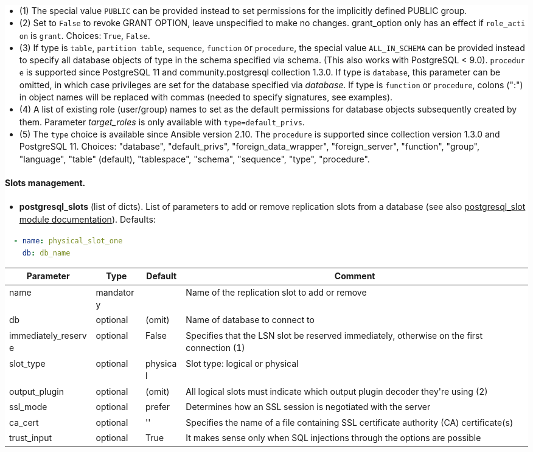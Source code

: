 * (1) The special value `PUBLIC` can be provided instead to set permissions for the implicitly defined PUBLIC group.
* (2) Set to `False` to revoke GRANT OPTION, leave unspecified to make no changes. grant_option only has an effect if 
`role_action` is `grant`. Choices: `True`, `False`.
* (3) If type is `table`, `partition table`, `sequence`, `function` or `procedure`, the special value `ALL_IN_SCHEMA`
can be provided instead to specify all database objects of type in the schema specified via schema. (This also works
with PostgreSQL < 9.0). `procedure` is supported since PostgreSQL 11 and community.postgresql collection 1.3.0. If type
is `database`, this parameter can be omitted, in which case privileges are set for the database specified via 
*database*. If type is `function` or `procedure`, colons (":") in object names will be replaced with commas (needed to
specify signatures, see examples).
* (4) A list of existing role (user/group) names to set as the default permissions for database objects subsequently
created by them. Parameter *target_roles* is only available with `type=default_privs`.
* (5) The `type` choice is available since Ansible version 2.10. The `procedure` is supported since collection version
1.3.0 and PostgreSQL 11. Choices: "database", "default_privs", "foreign_data_wrapper", "foreign_server", "function",
"group", "language", "table" (default), "tablespace", "schema", "sequence", "type", "procedure".

#### Slots management.

* **postgresql_slots** (list of dicts). List of parameters to add or remove replication slots from a database (see also
[postgresql_slot module documentation](https://docs.ansible.com/ansible/latest/collections/community/postgresql/postgresql_slot_module.html)).
Defaults:
```yaml
  - name: physical_slot_one
    db: db_name
```

| Parameter           | Type      | Default  | Comment                                                                                    |
|---------------------|-----------|----------|--------------------------------------------------------------------------------------------|
| name                | mandatory |          | Name of the replication slot to add or remove                                              |
| db                  | optional  | (omit)   | Name of database to connect to                                                             |
| immediately_reserve | optional  | False    | Specifies that the LSN slot be reserved immediately, otherwise on the first connection (1) |
| slot_type           | optional  | physical | Slot type: logical or physical                                                             |
| output_plugin       | optional  | (omit)   | All logical slots must indicate which output plugin decoder they're using (2)              |
 | ssl_mode            | optional  | prefer   | Determines how an SSL session is negotiated with the server                                |
 | ca_cert             | optional  | ''       | Specifies the name of a file containing SSL certificate authority (CA) certificate(s)      |
 | trust_input         | optional  | True     | It makes sense only when SQL injections through the options are possible                   |
